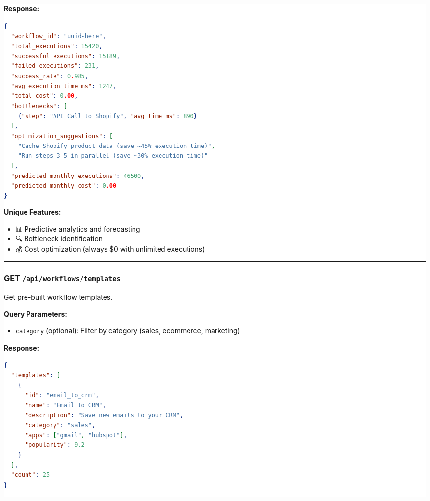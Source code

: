 **Response:**
```json
{
  "workflow_id": "uuid-here",
  "total_executions": 15420,
  "successful_executions": 15189,
  "failed_executions": 231,
  "success_rate": 0.985,
  "avg_execution_time_ms": 1247,
  "total_cost": 0.00,
  "bottlenecks": [
    {"step": "API Call to Shopify", "avg_time_ms": 890}
  ],
  "optimization_suggestions": [
    "Cache Shopify product data (save ~45% execution time)",
    "Run steps 3-5 in parallel (save ~30% execution time)"
  ],
  "predicted_monthly_executions": 46500,
  "predicted_monthly_cost": 0.00
}
```

**Unique Features:**
- 📊 Predictive analytics and forecasting
- 🔍 Bottleneck identification
- 💰 Cost optimization (always $0 with unlimited executions)

---

### GET `/api/workflows/templates`
Get pre-built workflow templates.

**Query Parameters:**
- `category` (optional): Filter by category (sales, ecommerce, marketing)

**Response:**
```json
{
  "templates": [
    {
      "id": "email_to_crm",
      "name": "Email to CRM",
      "description": "Save new emails to your CRM",
      "category": "sales",
      "apps": ["gmail", "hubspot"],
      "popularity": 9.2
    }
  ],
  "count": 25
}
```

---

